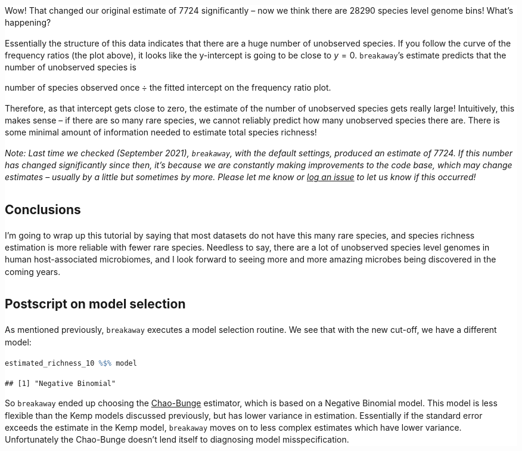 Wow! That changed our original estimate of 7724 significantly – now we
think there are 28290 species level genome bins! What’s happening?

Essentially the structure of this data indicates that there are a huge
number of unobserved species. If you follow the curve of the frequency
ratios (the plot above), it looks like the y-intercept is going to be
close to *y* = 0. `breakaway`’s estimate predicts that the number of
unobserved species is

number of species observed once ÷ the fitted intercept on the frequency ratio plot.

Therefore, as that intercept gets close to zero, the estimate of the
number of unobserved species gets really large! Intuitively, this makes
sense – if there are so many rare species, we cannot reliably predict
how many unobserved species there are. There is some minimal amount of
information needed to estimate total species richness!

*Note: Last time we checked (September 2021), `breakaway`, with the
default settings, produced an estimate of 7724. If this number has
changed significantly since then, it’s because we are constantly making
improvements to the code base, which may change estimates – usually by a
little but sometimes by more. Please let me know or [log an
issue](https://github.com/adw96/breakaway/issues) to let us know if this
occurred!*

## Conclusions

I’m going to wrap up this tutorial by saying that most datasets do not
have this many rare species, and species richness estimation is more
reliable with fewer rare species. Needless to say, there are a lot of
unobserved species level genomes in human host-associated microbiomes,
and I look forward to seeing more and more amazing microbes being
discovered in the coming years.

## Postscript on model selection

As mentioned previously, `breakaway` executes a model selection routine.
We see that with the new cut-off, we have a different model:

``` r
estimated_richness_10 %$% model
```

    ## [1] "Negative Binomial"

So `breakaway` ended up choosing the
[Chao-Bunge](https://onlinelibrary.wiley.com/doi/abs/10.1111/j.0006-341X.2002.00531.x?sid=nlm%3Apubmed)
estimator, which is based on a Negative Binomial model. This model is
less flexible than the Kemp models discussed previously, but has lower
variance in estimation. Essentially if the standard error exceeds the
estimate in the Kemp model, `breakaway` moves on to less complex
estimates which have lower variance. Unfortunately the Chao-Bunge
doesn’t lend itself to diagnosing model misspecification.
